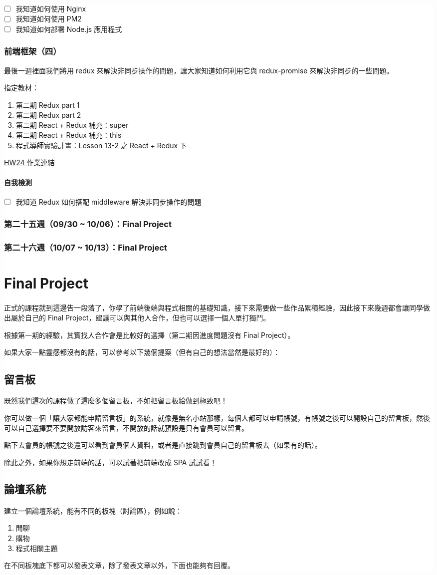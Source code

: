 - [ ] 我知道如何使用 Nginx
- [ ] 我知道如何使用 PM2
- [ ] 我知道如何部署 Node.js 應用程式

### 前端框架（四）

最後一週裡面我們將用 redux 來解決非同步操作的問題，讓大家知道如何利用它與 redux-promise 來解決非同步的一些問題。

指定教材：

1. 第二期 Redux part 1
2. 第二期 Redux part 2
3. 第二期 React + Redux 補充：super
4. 第二期 React + Redux 補充：this
5. 程式導師實驗計畫：Lesson 13-2 之 React + Redux 下

[HW24 作業連結](/homeworks/week24/fe)

#### 自我檢測

- [ ] 我知道 Redux 如何搭配 middleware 解決非同步操作的問題

### 第二十五週（09/30 ~ 10/06）：Final Project

### 第二十六週（10/07 ~ 10/13）：Final Project


# Final Project

正式的課程就到這邊告一段落了，你學了前端後端與程式相關的基礎知識，接下來需要做一些作品累積經驗，因此接下來幾週都會讓同學做出屬於自己的 Final Project，建議可以與其他人合作，但也可以選擇一個人單打獨鬥。

根據第一期的經驗，其實找人合作會是比較好的選擇（第二期因進度問題沒有 Final Project）。

如果大家一點靈感都沒有的話，可以參考以下幾個提案（但有自己的想法當然是最好的）：

## 留言板

既然我們這次的課程做了這麼多個留言板，不如把留言板給做到極致吧！

你可以做一個「讓大家都能申請留言板」的系統，就像是無名小站那樣，每個人都可以申請帳號，有帳號之後可以開設自己的留言板，然後可以自己選擇要不要開放訪客來留言，不開放的話就預設是只有會員可以留言。

點下去會員的帳號之後還可以看到會員個人資料，或者是直接跳到會員自己的留言板去（如果有的話）。

除此之外，如果你想走前端的話，可以試著把前端改成 SPA 試試看！

## 論壇系統

建立一個論壇系統，能有不同的板塊（討論區），例如說：

1. 閒聊
2. 購物
3. 程式相關主題

在不同板塊底下都可以發表文章，除了發表文章以外，下面也能夠有回覆。
